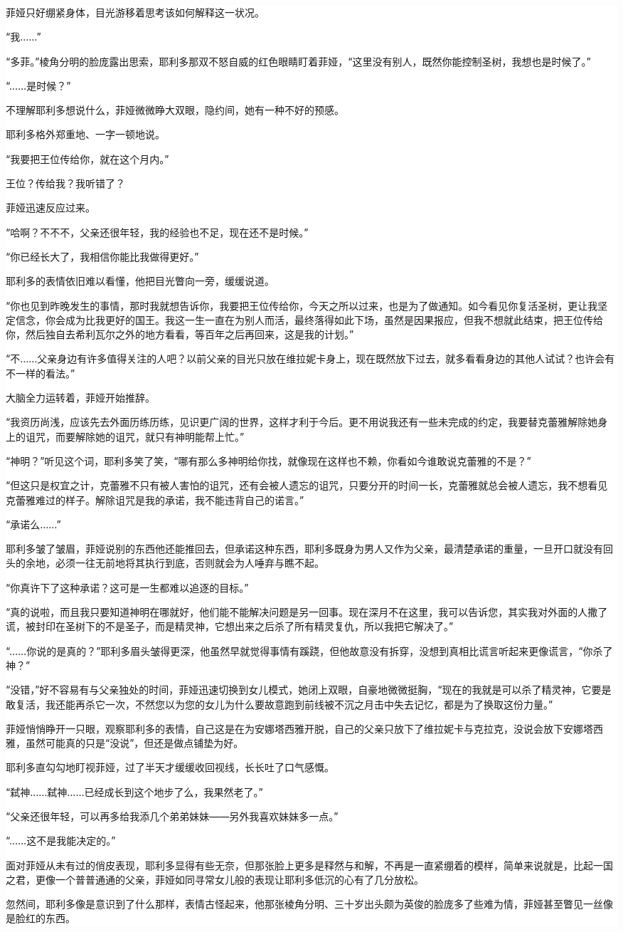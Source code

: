 菲娅只好绷紧身体，目光游移着思考该如何解释这一状况。

“我……”

“多菲。”棱角分明的脸庞露出思索，耶利多那双不怒自威的红色眼睛盯着菲娅，“这里没有别人，既然你能控制圣树，我想也是时候了。”

“……是时候？”

不理解耶利多想说什么，菲娅微微睁大双眼，隐约间，她有一种不好的预感。

耶利多格外郑重地、一字一顿地说。

“我要把王位传给你，就在这个月内。”

王位？传给我？我听错了？

菲娅迅速反应过来。

“哈啊？不不不，父亲还很年轻，我的经验也不足，现在还不是时候。”

“你已经长大了，我相信你能比我做得更好。”

耶利多的表情依旧难以看懂，他把目光瞥向一旁，缓缓说道。

“你也见到昨晚发生的事情，那时我就想告诉你，我要把王位传给你，今天之所以过来，也是为了做通知。如今看见你复活圣树，更让我坚定信念，你会成为比我更好的国王。我这一生一直在为别人而活，最终落得如此下场，虽然是因果报应，但我不想就此结束，把王位传给你，然后独自去希利瓦尔之外的地方看看，等百年之后再回来，这是我的计划。”

“不……父亲身边有许多值得关注的人吧？以前父亲的目光只放在维拉妮卡身上，现在既然放下过去，就多看看身边的其他人试试？也许会有不一样的看法。”

大脑全力运转着，菲娅开始推辞。

“我资历尚浅，应该先去外面历练历练，见识更广阔的世界，这样才利于今后。更不用说我还有一些未完成的约定，我要替克蕾雅解除她身上的诅咒，而要解除她的诅咒，就只有神明能帮上忙。”

“神明？”听见这个词，耶利多笑了笑，“哪有那么多神明给你找，就像现在这样也不赖，你看如今谁敢说克蕾雅的不是？”

“但这只是权宜之计，克蕾雅不只有被人害怕的诅咒，还有会被人遗忘的诅咒，只要分开的时间一长，克蕾雅就总会被人遗忘，我不想看见克蕾雅难过的样子。解除诅咒是我的承诺，我不能违背自己的诺言。”

“承诺么……”

耶利多皱了皱眉，菲娅说别的东西他还能推回去，但承诺这种东西，耶利多既身为男人又作为父亲，最清楚承诺的重量，一旦开口就没有回头的余地，必须一往无前地将其执行到底，否则就会为人唾弃与瞧不起。

“你真许下了这种承诺？这可是一生都难以追逐的目标。”

“真的说啦，而且我只要知道神明在哪就好，他们能不能解决问题是另一回事。现在深月不在这里，我可以告诉您，其实我对外面的人撒了谎，被封印在圣树下的不是圣子，而是精灵神，它想出来之后杀了所有精灵复仇，所以我把它解决了。”

“……你说的是真的？”耶利多眉头皱得更深，他虽然早就觉得事情有蹊跷，但他故意没有拆穿，没想到真相比谎言听起来更像谎言，“你杀了神？”

“没错，”好不容易有与父亲独处的时间，菲娅迅速切换到女儿模式，她闭上双眼，自豪地微微挺胸，“现在的我就是可以杀了精灵神，它要是敢复活，我还能再杀它一次，不然您以为您的女儿为什么要故意跑到前线被不沉之月击中失去记忆，都是为了换取这份力量。”

菲娅悄悄睁开一只眼，观察耶利多的表情，自己这是在为安娜塔西雅开脱，自己的父亲只放下了维拉妮卡与克拉克，没说会放下安娜塔西雅，虽然可能真的只是“没说”，但还是做点铺垫为好。

耶利多直勾勾地盯视菲娅，过了半天才缓缓收回视线，长长吐了口气感慨。

“弑神……弑神……已经成长到这个地步了么，我果然老了。”

“父亲还很年轻，可以再多给我添几个弟弟妹妹——另外我喜欢妹妹多一点。”

“……这不是我能决定的。”

面对菲娅从未有过的俏皮表现，耶利多显得有些无奈，但那张脸上更多是释然与和解，不再是一直紧绷着的模样，简单来说就是，比起一国之君，更像一个普普通通的父亲，菲娅如同寻常女儿般的表现让耶利多低沉的心有了几分放松。

忽然间，耶利多像是意识到了什么那样，表情古怪起来，他那张棱角分明、三十岁出头颇为英俊的脸庞多了些难为情，菲娅甚至瞥见一丝像是脸红的东西。
